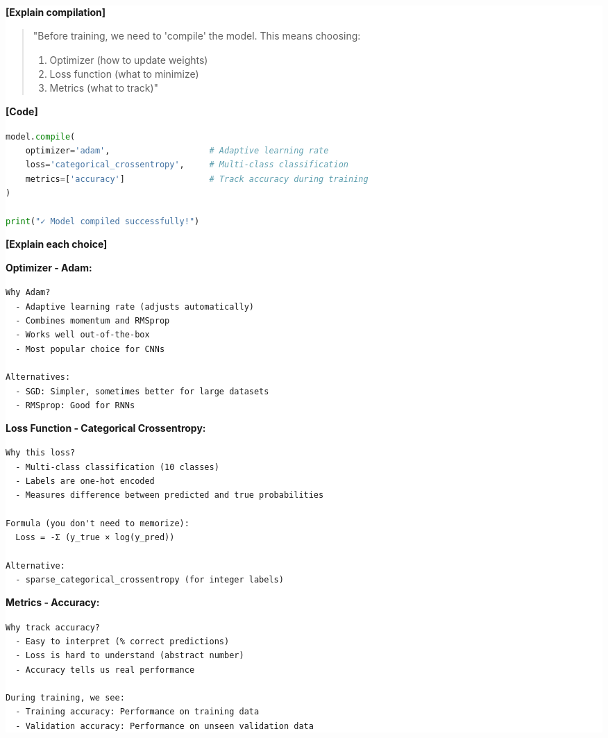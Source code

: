 **[Explain compilation]**

> "Before training, we need to 'compile' the model. This means choosing:
> 1. Optimizer (how to update weights)
> 2. Loss function (what to minimize)
> 3. Metrics (what to track)"

**[Code]**

```python
model.compile(
    optimizer='adam',                    # Adaptive learning rate
    loss='categorical_crossentropy',     # Multi-class classification
    metrics=['accuracy']                 # Track accuracy during training
)

print("✓ Model compiled successfully!")
```

**[Explain each choice]**

**Optimizer - Adam:**
```
Why Adam?
  - Adaptive learning rate (adjusts automatically)
  - Combines momentum and RMSprop
  - Works well out-of-the-box
  - Most popular choice for CNNs

Alternatives:
  - SGD: Simpler, sometimes better for large datasets
  - RMSprop: Good for RNNs
```

**Loss Function - Categorical Crossentropy:**
```
Why this loss?
  - Multi-class classification (10 classes)
  - Labels are one-hot encoded
  - Measures difference between predicted and true probabilities

Formula (you don't need to memorize):
  Loss = -Σ (y_true × log(y_pred))

Alternative:
  - sparse_categorical_crossentropy (for integer labels)
```

**Metrics - Accuracy:**
```
Why track accuracy?
  - Easy to interpret (% correct predictions)
  - Loss is hard to understand (abstract number)
  - Accuracy tells us real performance

During training, we see:
  - Training accuracy: Performance on training data
  - Validation accuracy: Performance on unseen validation data
```
